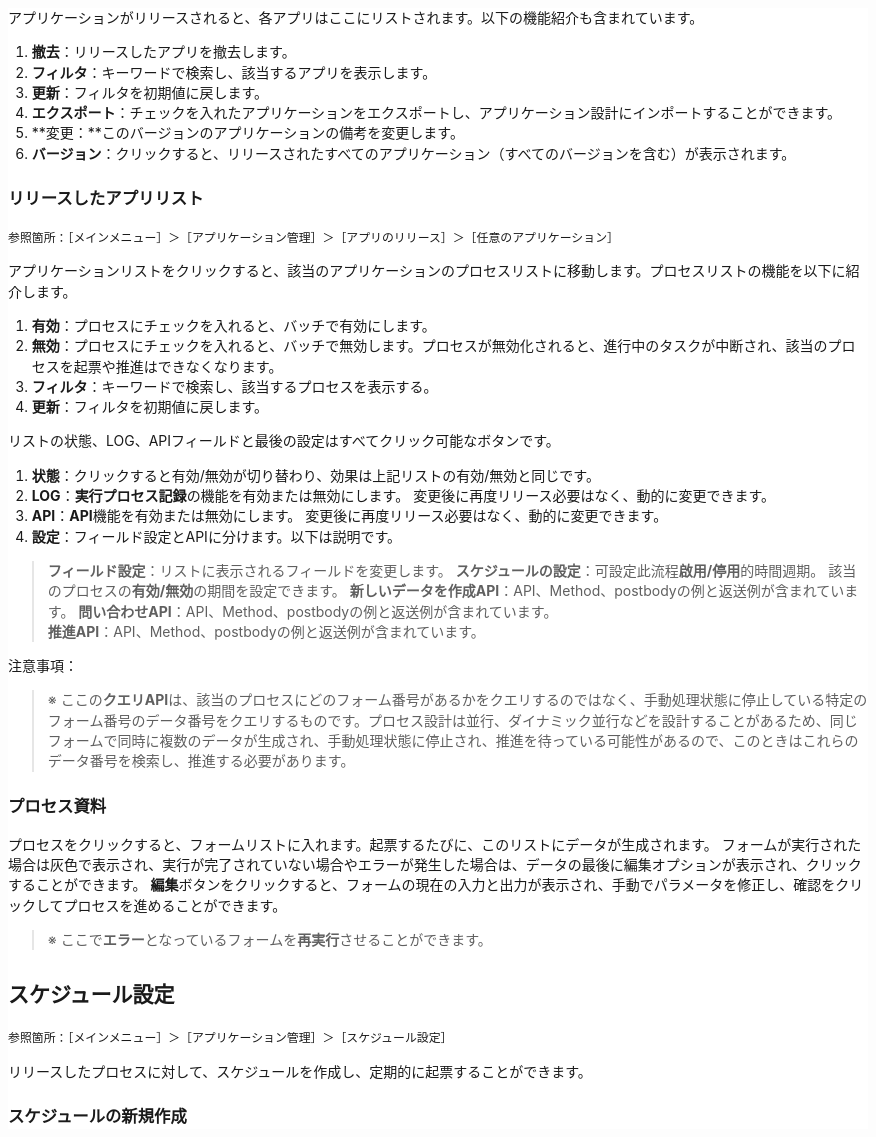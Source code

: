 アプリケーションがリリースされると、各アプリはここにリストされます。以下の機能紹介も含まれています。  
1. **撤去**：リリースしたアプリを撤去します。 
2. **フィルタ**：キーワードで検索し、該当するアプリを表示します。 
3. **更新**：フィルタを初期値に戻します。
4. **エクスポート**：チェックを入れたアプリケーションをエクスポートし、アプリケーション設計にインポートすることができます。 
5. **変更：**このバージョンのアプリケーションの備考を変更します。 
6. **バージョン**：クリックすると、リリースされたすべてのアプリケーション（すべてのバージョンを含む）が表示されます。

### リリースしたアプリリスト

```
参照箇所：［メインメニュー］＞［アプリケーション管理］＞［アプリのリリース］＞［任意のアプリケーション］
```

アプリケーションリストをクリックすると、該当のアプリケーションのプロセスリストに移動します。プロセスリストの機能を以下に紹介します。
1. **有効**：プロセスにチェックを入れると、バッチで有効にします。
2. **無効**：プロセスにチェックを入れると、バッチで無効します。プロセスが無効化されると、進行中のタスクが中断され、該当のプロセスを起票や推進はできなくなります。 
3. **フィルタ**：キーワードで検索し、該当するプロセスを表示する。  
4. **更新**：フィルタを初期値に戻します。  

リストの状態、LOG、APIフィールドと最後の設定はすべてクリック可能なボタンです。  
1. **状態**：クリックすると有効/無効が切り替わり、効果は上記リストの有効/無効と同じです。
2. **LOG**：**実行プロセス記録**の機能を有効または無効にします。 変更後に再度リリース必要はなく、動的に変更できます。
3. **API**：**API**機能を有効または無効にします。 変更後に再度リリース必要はなく、動的に変更できます。
4. **設定**：フィールド設定とAPIに分けます。以下は説明です。  

> **フィールド設定**：リストに表示されるフィールドを変更します。
> **スケジュールの設定**：可設定此流程**啟用/停用**的時間週期。  該当のプロセスの**有効/無効**の期間を設定できます。
> **新しいデータを作成API**：API、Method、postbodyの例と返送例が含まれています。
> **問い合わせAPI**：API、Method、postbodyの例と返送例が含まれています。  
> **推進API**：API、Method、postbodyの例と返送例が含まれています。

注意事項：
> ※ ここの**クエリAPI**は、該当のプロセスにどのフォーム番号があるかをクエリするのではなく、手動処理状態に停止している特定のフォーム番号のデータ番号をクエリするものです。プロセス設計は並行、ダイナミック並行などを設計することがあるため、同じフォームで同時に複数のデータが生成され、手動処理状態に停止され、推進を待っている可能性があるので、このときはこれらのデータ番号を検索し、推進する必要があります。

### プロセス資料

プロセスをクリックすると、フォームリストに入れます。起票するたびに、このリストにデータが生成されます。 フォームが実行された場合は灰色で表示され、実行が完了されていない場合やエラーが発生した場合は、データの最後に編集オプションが表示され、クリックすることができます。 **編集**ボタンをクリックすると、フォームの現在の入力と出力が表示され、手動でパラメータを修正し、確認をクリックしてプロセスを進めることができます。

> ※ ここで**エラー**となっているフォームを**再実行**させることができます。

## スケジュール設定

```
参照箇所：［メインメニュー］＞［アプリケーション管理］＞［スケジュール設定］
```

リリースしたプロセスに対して、スケジュールを作成し、定期的に起票することができます。

### スケジュールの新規作成
